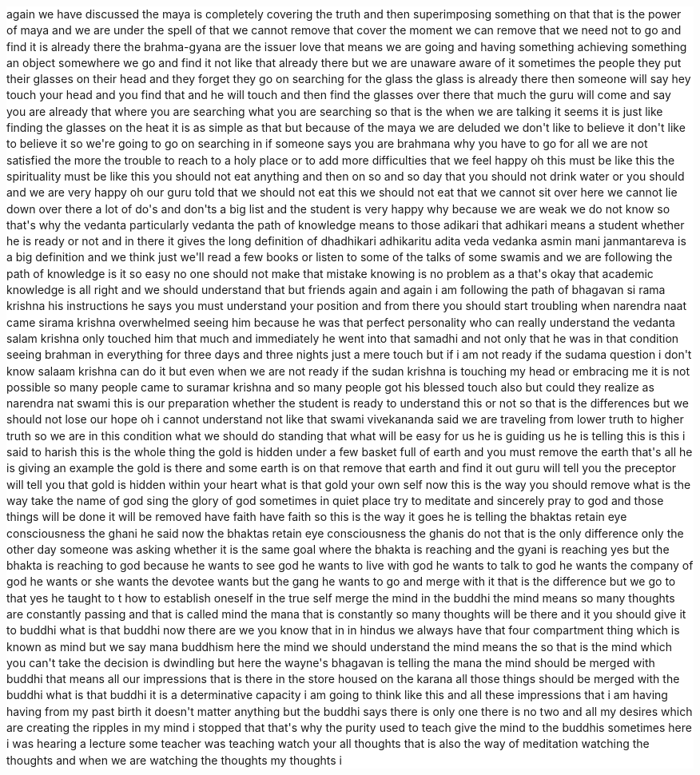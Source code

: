 again we have discussed the maya is completely covering the truth and then superimposing something on that that is the power of maya and we are under the spell of that we cannot remove that cover the moment we can remove that we need not to go and find it is already there the brahma-gyana are the issuer love that means we are going and having something achieving something an object somewhere we go and find it not like that already there but we are unaware aware of it sometimes the people they put their glasses on their head and they forget they go on searching for the glass the glass is already there then someone will say hey touch your head and you find that and he will touch and then find the glasses over there that much the guru will come and say you are already that where you are searching what you are searching so that is the when we are talking it seems it is just like finding the glasses on the heat it is as simple as that but because of the maya we are deluded we don't like to believe it don't like to believe it so we're going to go on searching in if someone says you are brahmana why you have to go for all we are not satisfied the more the trouble to reach to a holy place or to add more difficulties that we feel happy oh this must be like this the spirituality must be like this you should not eat anything and then on so and so day that you should not drink water or you should and we are very happy oh our guru told that we should not eat this we should not eat that we cannot sit over here we cannot lie down over there a lot of do's and don'ts a big list and the student is very happy why because we are weak we do not know so that's why the vedanta particularly vedanta the path of knowledge means to those adikari that adhikari means a student whether he is ready or not and in there it gives the long definition of dhadhikari adhikaritu adita veda vedanka asmin mani janmantareva is a big definition and we think just we'll read a few books or listen to some of the talks of some swamis and we are following the path of knowledge is it so easy no one should not make that mistake knowing is no problem as a that's okay that academic knowledge is all right and we should understand that but friends again and again i am following the path of bhagavan si rama krishna his instructions he says you must understand your position and from there you should start troubling when narendra naat came sirama krishna overwhelmed seeing him because he was that perfect personality who can really understand the vedanta salam krishna only touched him that much and immediately he went into that samadhi and not only that he was in that condition seeing brahman in everything for three days and three nights just a mere touch but if i am not ready if the sudama question i don't know salaam krishna can do it but even when we are not ready if the sudan krishna is touching my head or embracing me it is not possible so many people came to suramar krishna and so many people got his blessed touch also but could they realize as narendra nat swami this is our preparation whether the student is ready to understand this or not so that is the differences but we should not lose our hope oh i cannot understand not like that swami vivekananda said we are traveling from lower truth to higher truth so we are in this condition what we should do standing that what will be easy for us he is guiding us he is telling this is this i said to harish this is the whole thing the gold is hidden under a few basket full of earth and you must remove the earth that's all he is giving an example the gold is there and some earth is on that remove that earth and find it out guru will tell you the preceptor will tell you that gold is hidden within your heart what is that gold your own self now this is the way you should remove what is the way take the name of god sing the glory of god sometimes in quiet place try to meditate and sincerely pray to god and those things will be done it will be removed have faith have faith so this is the way it goes he is telling the bhaktas retain eye consciousness the ghani he said now the bhaktas retain eye consciousness the ghanis do not that is the only difference only the other day someone was asking whether it is the same goal where the bhakta is reaching and the gyani is reaching yes but the bhakta is reaching to god because he wants to see god he wants to live with god he wants to talk to god he wants the company of god he wants or she wants the devotee wants but the gang he wants to go and merge with it that is the difference but we go to that yes he taught to t how to establish oneself in the true self merge the mind in the buddhi the mind means so many thoughts are constantly passing and that is called mind the mana that is constantly so many thoughts will be there and it you should give it to buddhi what is that buddhi now there are we you know that in in hindus we always have that four compartment thing which is known as mind but we say mana buddhism here the mind we should understand the mind means the so that is the mind which you can't take the decision is dwindling but here the wayne's bhagavan is telling the mana the mind should be merged with buddhi that means all our impressions that is there in the store housed on the karana all those things should be merged with the buddhi what is that buddhi it is a determinative capacity i am going to think like this and all these impressions that i am having having from my past birth it doesn't matter anything but the buddhi says there is only one there is no two and all my desires which are creating the ripples in my mind i stopped that that's why the purity used to teach give the mind to the buddhis sometimes here i was hearing a lecture some teacher was teaching watch your all thoughts that is also the way of meditation watching the thoughts and when we are watching the thoughts my thoughts i